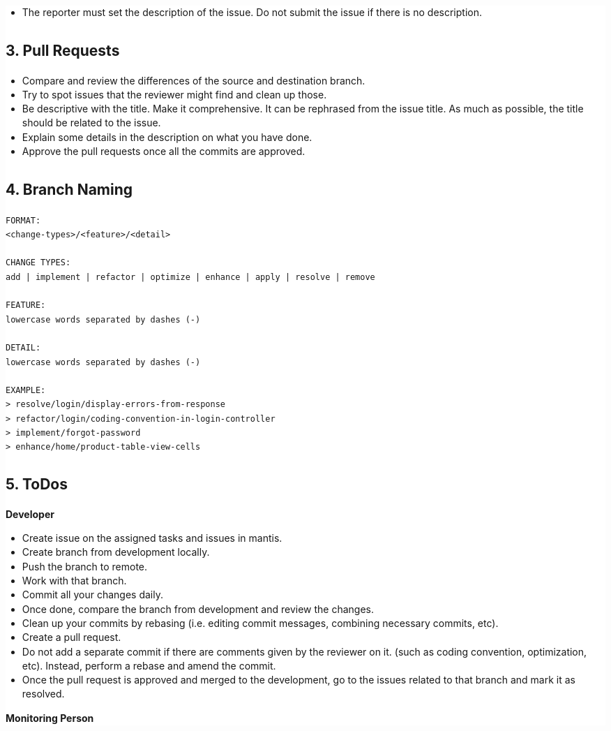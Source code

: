 * The reporter must set the description of the issue. Do not submit the issue if there is no description.

## 3. Pull Requests
* Compare and review the differences of the source and destination branch.
* Try to spot issues that the reviewer might find and clean up those.
* Be descriptive with the title. Make it comprehensive. It can be rephrased from the issue title. As much as possible, the title should be related to the issue.
* Explain some details in the description on what you have done.
* Approve the pull requests once all the commits are approved.

## 4. Branch Naming
```git
FORMAT:
<change-types>/<feature>/<detail>

CHANGE TYPES:
add | implement | refactor | optimize | enhance | apply | resolve | remove

FEATURE: 
lowercase words separated by dashes (-)

DETAIL:
lowercase words separated by dashes (-)

EXAMPLE:
> resolve/login/display-errors-from-response
> refactor/login/coding-convention-in-login-controller
> implement/forgot-password
> enhance/home/product-table-view-cells 
```
## 5. ToDos
**Developer**

* Create issue on the assigned tasks and issues in mantis.
* Create branch from development locally.
* Push the branch to remote.
* Work with that branch.
* Commit all your changes daily.
* Once done, compare the branch from development and review the changes.
* Clean up your commits by rebasing (i.e. editing commit messages, combining necessary commits, etc).
* Create a pull request.
* Do not add a separate commit if there are comments given by the reviewer on it. (such as coding convention, optimization, etc). Instead, perform a rebase and amend the commit.
* Once the pull request is approved and merged to the development, go to the issues related to that branch and mark it as resolved.  

**Monitoring Person**
